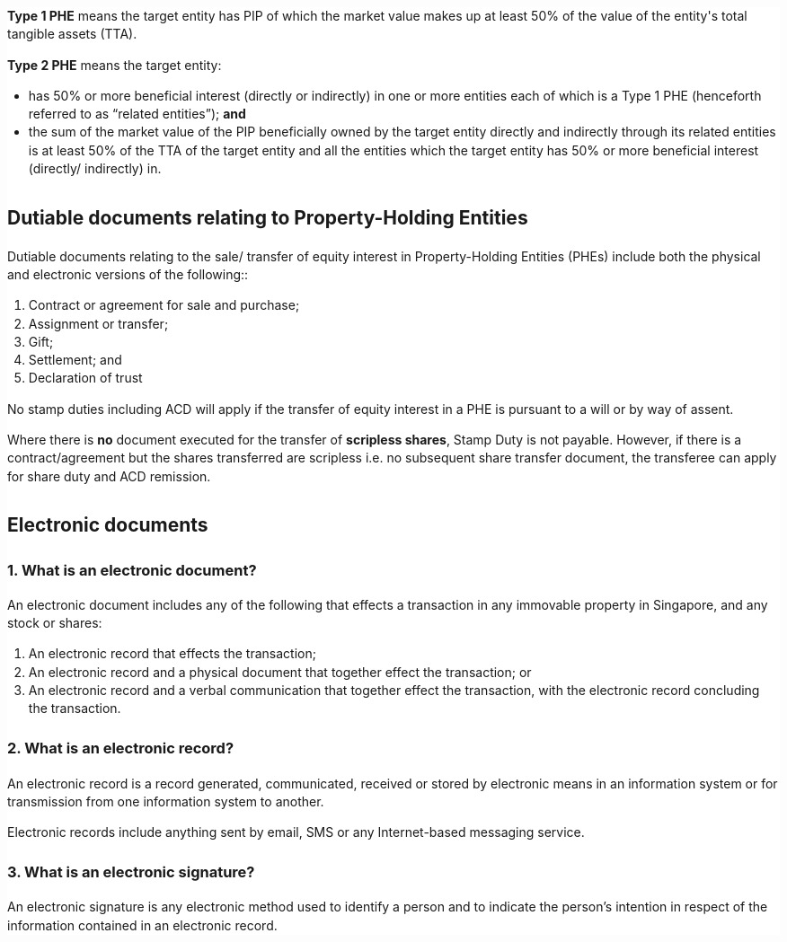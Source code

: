 **Type 1 PHE** means the target entity has PIP of which the market value makes up at least 50% of the value of the entity's total tangible assets (TTA).

**Type 2 PHE** means the target entity:

- has 50% or more beneficial interest (directly or indirectly) in one or more entities each of which is a Type 1 PHE (henceforth referred to as “related entities”); **and**
- the sum of the market value of the PIP beneficially owned by the target entity directly and indirectly through its related entities is at least 50% of the TTA of the target entity and all the entities which the target entity has 50% or more beneficial
interest (directly/ indirectly) in.

## Dutiable documents relating to Property-Holding Entities

Dutiable documents relating to the sale/ transfer of equity interest in Property-Holding Entities (PHEs) include both the physical and electronic versions of the following::

1. Contract or agreement for sale and purchase;
2. Assignment or transfer;
3. Gift;
4. Settlement; and
5. Declaration of trust

No stamp duties including ACD will apply if the transfer of equity interest in a PHE is pursuant to a will or by way of assent.

Where there is **no** document executed for the transfer of **scripless shares**, Stamp Duty is not payable. However, if there is a contract/agreement but the shares transferred are scripless i.e. no subsequent share transfer
document, the transferee can apply for share duty and ACD remission.

## Electronic documents

### 1\. What is an electronic document?

An electronic document includes any of the following that effects a transaction in any immovable property in Singapore, and any stock or shares:

1. An electronic record that effects the transaction;
2. An electronic record and a physical document that together effect the transaction; or
3. An electronic record and a verbal communication that together effect the transaction, with the electronic record concluding the transaction.


### 2\. What is an electronic record?

An electronic record is a record generated, communicated, received or stored by electronic means in an information system or for transmission from one information system to another.

Electronic records include anything sent by email, SMS or any Internet-based messaging service.

### 3\. What is an electronic signature?

An electronic signature is any electronic method used to identify a person and to indicate the person’s intention in respect of the information contained in an electronic record.
